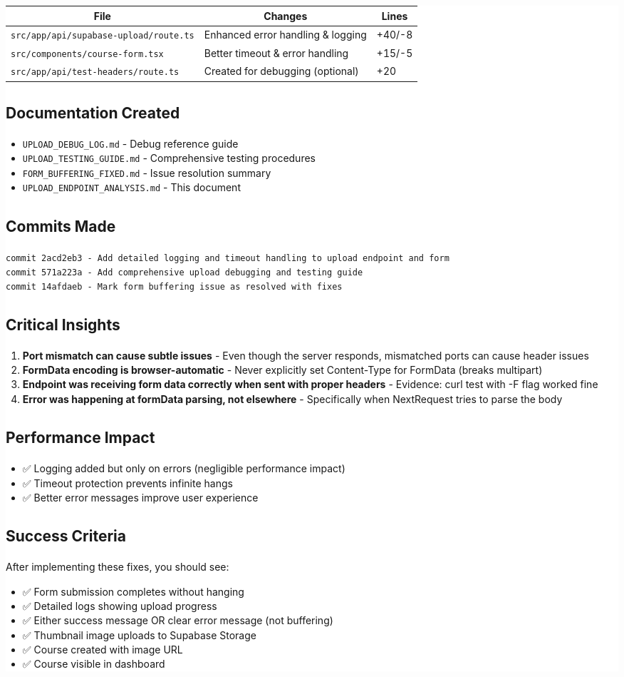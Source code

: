 | File | Changes | Lines |
|------|---------|-------|
| `src/app/api/supabase-upload/route.ts` | Enhanced error handling & logging | +40/-8 |
| `src/components/course-form.tsx` | Better timeout & error handling | +15/-5 |
| `src/app/api/test-headers/route.ts` | Created for debugging (optional) | +20 |

## Documentation Created

- `UPLOAD_DEBUG_LOG.md` - Debug reference guide
- `UPLOAD_TESTING_GUIDE.md` - Comprehensive testing procedures
- `FORM_BUFFERING_FIXED.md` - Issue resolution summary
- `UPLOAD_ENDPOINT_ANALYSIS.md` - This document

## Commits Made

```
commit 2acd2eb3 - Add detailed logging and timeout handling to upload endpoint and form
commit 571a223a - Add comprehensive upload debugging and testing guide  
commit 14afdaeb - Mark form buffering issue as resolved with fixes
```

## Critical Insights

1. **Port mismatch can cause subtle issues** - Even though the server responds, mismatched ports can cause header issues
2. **FormData encoding is browser-automatic** - Never explicitly set Content-Type for FormData (breaks multipart)
3. **Endpoint was receiving form data correctly when sent with proper headers** - Evidence: curl test with -F flag worked fine
4. **Error was happening at formData parsing, not elsewhere** - Specifically when NextRequest tries to parse the body

## Performance Impact

- ✅ Logging added but only on errors (negligible performance impact)
- ✅ Timeout protection prevents infinite hangs
- ✅ Better error messages improve user experience

## Success Criteria

After implementing these fixes, you should see:

- ✅ Form submission completes without hanging
- ✅ Detailed logs showing upload progress
- ✅ Either success message OR clear error message (not buffering)
- ✅ Thumbnail image uploads to Supabase Storage
- ✅ Course created with image URL
- ✅ Course visible in dashboard
